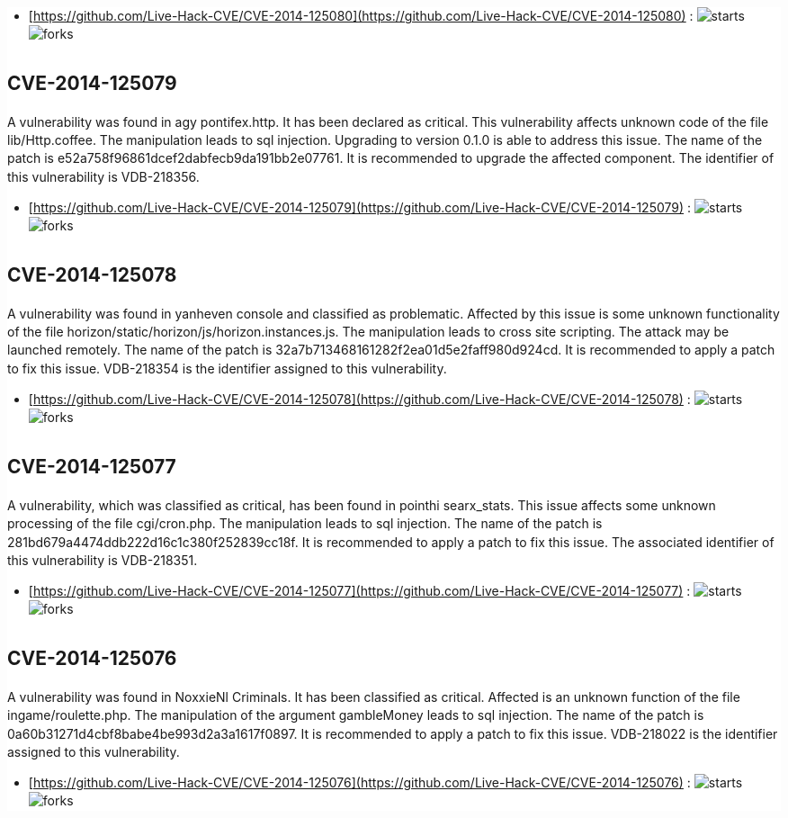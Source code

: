 

- [https://github.com/Live-Hack-CVE/CVE-2014-125080](https://github.com/Live-Hack-CVE/CVE-2014-125080) :  ![starts](https://img.shields.io/github/stars/Live-Hack-CVE/CVE-2014-125080.svg) ![forks](https://img.shields.io/github/forks/Live-Hack-CVE/CVE-2014-125080.svg)

## CVE-2014-125079
 A vulnerability was found in agy pontifex.http. It has been declared as critical. This vulnerability affects unknown code of the file lib/Http.coffee. The manipulation leads to sql injection. Upgrading to version 0.1.0 is able to address this issue. The name of the patch is e52a758f96861dcef2dabfecb9da191bb2e07761. It is recommended to upgrade the affected component. The identifier of this vulnerability is VDB-218356.



- [https://github.com/Live-Hack-CVE/CVE-2014-125079](https://github.com/Live-Hack-CVE/CVE-2014-125079) :  ![starts](https://img.shields.io/github/stars/Live-Hack-CVE/CVE-2014-125079.svg) ![forks](https://img.shields.io/github/forks/Live-Hack-CVE/CVE-2014-125079.svg)

## CVE-2014-125078
 A vulnerability was found in yanheven console and classified as problematic. Affected by this issue is some unknown functionality of the file horizon/static/horizon/js/horizon.instances.js. The manipulation leads to cross site scripting. The attack may be launched remotely. The name of the patch is 32a7b713468161282f2ea01d5e2faff980d924cd. It is recommended to apply a patch to fix this issue. VDB-218354 is the identifier assigned to this vulnerability.



- [https://github.com/Live-Hack-CVE/CVE-2014-125078](https://github.com/Live-Hack-CVE/CVE-2014-125078) :  ![starts](https://img.shields.io/github/stars/Live-Hack-CVE/CVE-2014-125078.svg) ![forks](https://img.shields.io/github/forks/Live-Hack-CVE/CVE-2014-125078.svg)

## CVE-2014-125077
 A vulnerability, which was classified as critical, has been found in pointhi searx_stats. This issue affects some unknown processing of the file cgi/cron.php. The manipulation leads to sql injection. The name of the patch is 281bd679a4474ddb222d16c1c380f252839cc18f. It is recommended to apply a patch to fix this issue. The associated identifier of this vulnerability is VDB-218351.



- [https://github.com/Live-Hack-CVE/CVE-2014-125077](https://github.com/Live-Hack-CVE/CVE-2014-125077) :  ![starts](https://img.shields.io/github/stars/Live-Hack-CVE/CVE-2014-125077.svg) ![forks](https://img.shields.io/github/forks/Live-Hack-CVE/CVE-2014-125077.svg)

## CVE-2014-125076
 A vulnerability was found in NoxxieNl Criminals. It has been classified as critical. Affected is an unknown function of the file ingame/roulette.php. The manipulation of the argument gambleMoney leads to sql injection. The name of the patch is 0a60b31271d4cbf8babe4be993d2a3a1617f0897. It is recommended to apply a patch to fix this issue. VDB-218022 is the identifier assigned to this vulnerability.



- [https://github.com/Live-Hack-CVE/CVE-2014-125076](https://github.com/Live-Hack-CVE/CVE-2014-125076) :  ![starts](https://img.shields.io/github/stars/Live-Hack-CVE/CVE-2014-125076.svg) ![forks](https://img.shields.io/github/forks/Live-Hack-CVE/CVE-2014-125076.svg)
